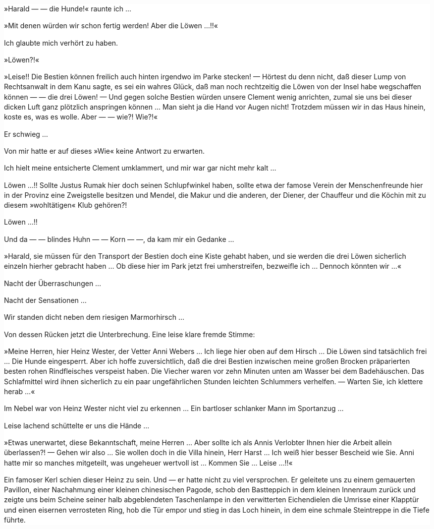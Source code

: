 »Harald — — die Hunde!« raunte ich …

»Mit denen würden wir schon fertig werden! Aber die Löwen …!!«

Ich glaubte mich verhört zu haben.

»Löwen?!«

»Leise!! Die Bestien können freilich auch hinten irgendwo im Parke stecken! — Hörtest du denn nicht, daß dieser Lump von Rechtsanwalt in dem Kanu sagte, es sei ein wahres Glück, daß man noch rechtzeitig die Löwen von der Insel habe wegschaffen können — — die drei Löwen! — Und gegen solche Bestien würden unsere Clement wenig anrichten, zumal sie uns bei dieser dicken Luft ganz plötzlich anspringen können … Man sieht ja die Hand vor Augen nicht! Trotzdem müssen wir in das Haus hinein, koste es, was es wolle. Aber — — wie?! Wie?!«

Er schwieg …

Von mir hatte er auf dieses »Wie« keine Antwort zu erwarten.

Ich hielt meine entsicherte Clement umklammert, und mir war gar nicht mehr kalt …

Löwen …!! Sollte Justus Rumak hier doch seinen Schlupfwinkel haben, sollte etwa der famose Verein der Menschenfreunde hier in der Provinz eine Zweigstelle besitzen und Mendel, die Makur und die anderen, der Diener, der Chauffeur und die Köchin mit zu diesem »wohltätigen« Klub gehören?!

Löwen …!!

Und da — — blindes Huhn — — Korn — —, da kam mir ein Gedanke …

»Harald, sie müssen für den Transport der Bestien doch eine Kiste gehabt haben, und sie werden die drei Löwen sicherlich einzeln hierher gebracht haben … Ob diese hier im Park jetzt frei umherstreifen, bezweifle ich … Dennoch könnten wir …«

Nacht der Überraschungen …

Nacht der Sensationen …

Wir standen dicht neben dem riesigen Marmorhirsch …

Von dessen Rücken jetzt die Unterbrechung. Eine leise klare fremde Stimme:

»Meine Herren, hier Heinz Wester, der Vetter Anni Webers … Ich liege hier oben auf dem Hirsch … Die Löwen sind tatsächlich frei … Die Hunde eingesperrt. Aber ich hoffe zuversichtlich, daß die drei Bestien inzwischen meine großen Brocken präparierten besten rohen Rindfleisches verspeist haben. Die Viecher waren vor zehn Minuten unten am Wasser bei dem Badehäuschen. Das Schlafmittel wird ihnen sicherlich zu ein paar ungefährlichen Stunden leichten Schlummers verhelfen. — Warten Sie, ich klettere herab …«

Im Nebel war von Heinz Wester nicht viel zu erkennen … Ein bartloser schlanker Mann im Sportanzug …

Leise lachend schüttelte er uns die Hände …

»Etwas unerwartet, diese Bekanntschaft, meine Herren … Aber sollte ich als Annis Verlobter Ihnen hier die Arbeit allein überlassen?! — Gehen wir also … Sie wollen doch in die Villa hinein, Herr Harst … Ich weiß hier besser Bescheid wie Sie. Anni hatte mir so manches mitgeteilt, was ungeheuer wertvoll ist … Kommen Sie … Leise …!!«

Ein famoser Kerl schien dieser Heinz zu sein. Und — er hatte nicht zu viel versprochen. Er geleitete uns zu einem gemauerten Pavillon, einer Nachahmung einer kleinen chinesischen Pagode, schob den Bastteppich in dem kleinen Innenraum zurück und zeigte uns beim Scheine seiner halb abgeblendeten Taschenlampe in den verwitterten Eichendielen die Umrisse einer Klapptür und einen eisernen verrosteten Ring, hob die Tür empor und stieg in das Loch hinein, in dem eine schmale Steintreppe in die Tiefe führte.
